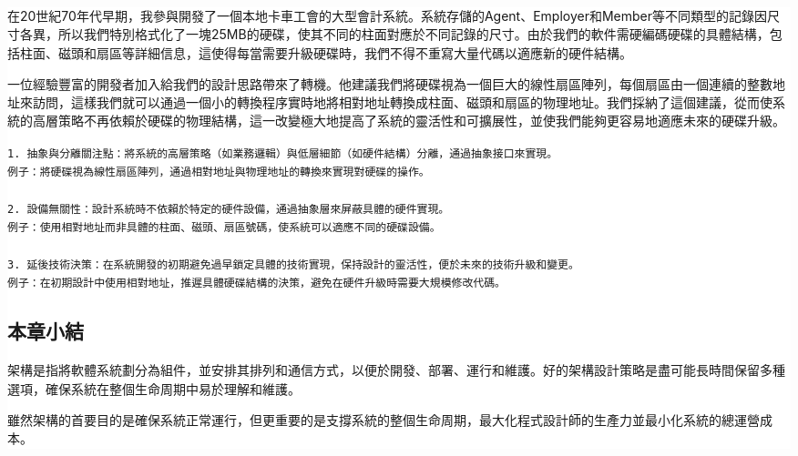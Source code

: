 
在20世紀70年代早期，我參與開發了一個本地卡車工會的大型會計系統。系統存儲的Agent、Employer和Member等不同類型的記錄因尺寸各異，所以我們特別格式化了一塊25MB的硬碟，使其不同的柱面對應於不同記錄的尺寸。由於我們的軟件需硬編碼硬碟的具體結構，包括柱面、磁頭和扇區等詳細信息，這使得每當需要升級硬碟時，我們不得不重寫大量代碼以適應新的硬件結構。

一位經驗豐富的開發者加入給我們的設計思路帶來了轉機。他建議我們將硬碟視為一個巨大的線性扇區陣列，每個扇區由一個連續的整數地址來訪問，這樣我們就可以通過一個小的轉換程序實時地將相對地址轉換成柱面、磁頭和扇區的物理地址。我們採納了這個建議，從而使系統的高層策略不再依賴於硬碟的物理結構，這一改變極大地提高了系統的靈活性和可擴展性，並使我們能夠更容易地適應未來的硬碟升級。


	1. 抽象與分離關注點：將系統的高層策略（如業務邏輯）與低層細節（如硬件結構）分離，通過抽象接口來實現。
	例子：將硬碟視為線性扇區陣列，通過相對地址與物理地址的轉換來實現對硬碟的操作。
	
	2. 設備無關性：設計系統時不依賴於特定的硬件設備，通過抽象層來屏蔽具體的硬件實現。
	例子：使用相對地址而非具體的柱面、磁頭、扇區號碼，使系統可以適應不同的硬碟設備。

	3. 延後技術決策：在系統開發的初期避免過早鎖定具體的技術實現，保持設計的靈活性，便於未來的技術升級和變更。
	例子：在初期設計中使用相對地址，推遲具體硬碟結構的決策，避免在硬件升級時需要大規模修改代碼。

## 本章小結

架構是指將軟體系統劃分為組件，並安排其排列和通信方式，以便於開發、部署、運行和維護。好的架構設計策略是盡可能長時間保留多種選項，確保系統在整個生命周期中易於理解和維護。

雖然架構的首要目的是確保系統正常運行，但更重要的是支撐系統的整個生命周期，最大化程式設計師的生產力並最小化系統的總運營成本。